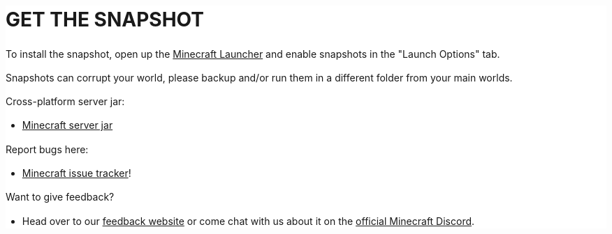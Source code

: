 # GET THE SNAPSHOT

To install the snapshot, open up the [Minecraft Launcher](https://minecraft.net/download) and enable snapshots in the "Launch Options" tab.

Snapshots can corrupt your world, please backup and/or run them in a different folder from your main worlds.

Cross-platform server jar:

- [Minecraft server jar](https://launcher.mojang.com/v1/objects/853bf851bda5862b7f68baf93ae86fb90571ceca/server.jar)

Report bugs here:

- [Minecraft issue tracker](https://bugs.mojang.com/browse/MC)!

Want to give feedback?

- Head over to our [feedback website](https://aka.ms/snapshotfeedback) or come chat with us about it on the [official Minecraft Discord](https://discord.gg/Minecraft).
